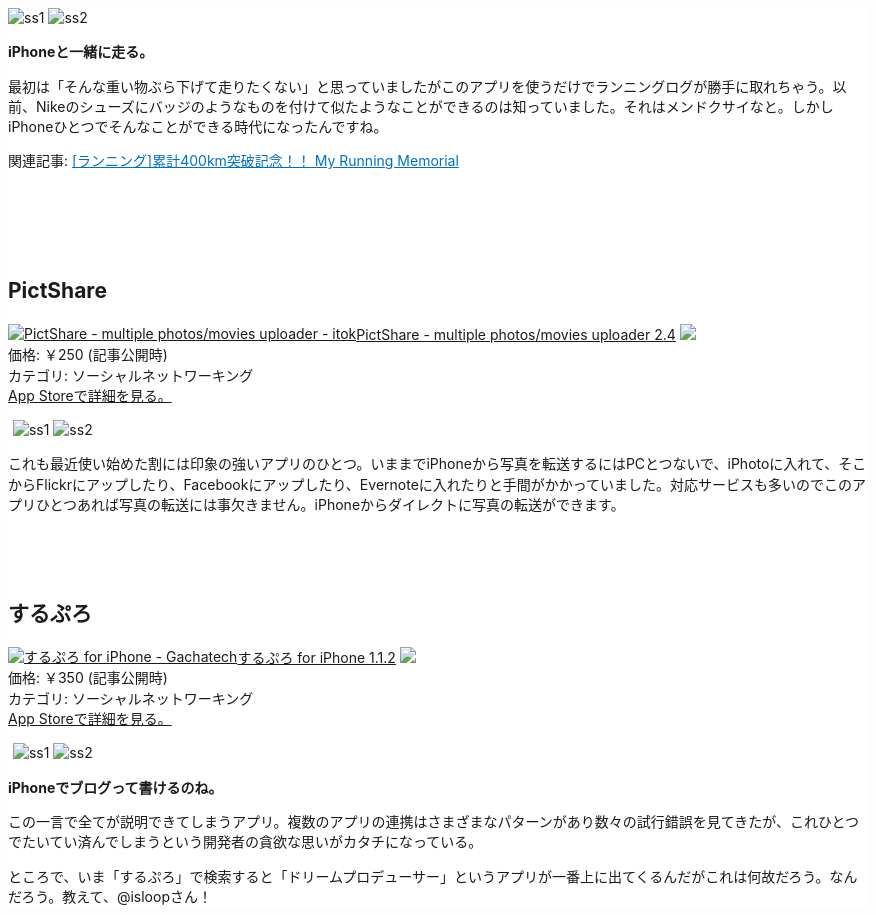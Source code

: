 <img alt="ss1" src="http://a5.mzstatic.com/us/r1000/063/Purple/e2/03/7f/mzl.pxhcurur.jpg" width="192px"> <img alt="ss2" src="http://a3.mzstatic.com/us/r1000/069/Purple/28/48/88/mzl.yxhuakud.jpg" width="192px"><br>

<strong>iPhoneと一緒に走る。</strong>
<p style="margin-top: 1em;">
最初は「そんな重い物ぶら下げて走りたくない」と思っていましたがこのアプリを使うだけでランニングログが勝手に取れちゃう。以前、Nikeのシューズにバッジのようなものを付けて似たようなことができるのは知っていました。それはメンドクサイなと。しかしiPhoneひとつでそんなことができる時代になったんですね。
<p style="margin-top: 1em;">
関連記事: <a style="color:#0070C5;" href="http://knk-n.com/2011/08/12/runnning_memorial/" target="_blank">[ランニング]累計400km突破記念！！ My Running Memorial</a><a href="http://b.hatena.ne.jp/entry/http://knk-n.com/2011/08/12/runnning_memorial/" target="_blank"><img border="0" src="http://b.hatena.ne.jp/entry/image/http://knk-n.com/2011/08/12/runnning_memorial/" alt="" /></a><br><br>



<p style="margin-top: 6em;">

<h2>PictShare</h2>
<p style="margin-top: 1em;">
<div class="amz-etr-under"><div class="amz-left" style="float:left;"><div class="amz-image"><a href="http://click.linksynergy.com/fs-bin/click?id=48HB7K3zmMg&subid=0&offerid=94348.1&type=10&tmpid=3910&RD_PARM1=http%3A%2F%2Fitunes.apple.com%2Fjp%2Fapp%2Fpictshare-multiple-photos%2Fid390945637%3Fmt%3D8%2526uo%3D4" target="new"><img width="75" height="75" class="appsImg" src="http://a1.mzstatic.com/us/r1000/090/Purple/8b/d6/08/mzl.vhlguand.jpg" alt="PictShare - multiple photos/movies uploader - itok"></a></div></div><div class="amz-right"><div class="amz-title"><a href="http://click.linksynergy.com/fs-bin/click?id=48HB7K3zmMg&subid=0&offerid=94348.1&type=10&tmpid=3910&RD_PARM1=http%3A%2F%2Fitunes.apple.com%2Fjp%2Fapp%2Fpictshare-multiple-photos%2Fid390945637%3Fmt%3D8%2526uo%3D4" target="new">PictShare - multiple photos/movies uploader 2.4</a> <a href="http://click.linksynergy.com/fs-bin/click?id=48HB7K3zmMg&subid=0&offerid=94348.1&type=10&tmpid=3910&RD_PARM1=http%3A%2F%2Fitunes.apple.com%2Fjp%2Fapp%2Fpictshare-multiple-photos%2Fid390945637%3Fmt%3D8%2526uo%3D4" target="itunes_store"><img src="http://ax.phobos.apple.com.edgesuite.net/ja_jp/images/web/linkmaker/badge_appstore-sm.gif" style="border: 0;"></a></div><div class="amz-detail">価格: &#65509;250 (記事公開時)<br>カテゴリ: ソーシャルネットワーキング<br><a href="http://click.linksynergy.com/fs-bin/click?id=48HB7K3zmMg&subid=0&offerid=94348.1&type=10&tmpid=3910&RD_PARM1=http%3A%2F%2Fitunes.apple.com%2Fjp%2Fapp%2Fpictshare-multiple-photos%2Fid390945637%3Fmt%3D8%2526uo%3D4" target="new">App Storeで詳細を見る。</a></div></div></div>
<p style="clear:both;"/>

<img border="0" width="1" height="1" src="http://ad.linksynergy.com/fs-bin/show?id=Dk8JKvDVYwE&bids=186984.200232&type=3&subid=0">
<img alt="ss1" src="http://a4.mzstatic.com/us/r1000/093/Purple/69/ba/5b/mzl.smpigpua.png" width="192px"> <img alt="ss2" src="http://a3.mzstatic.com/us/r1000/067/Purple/5e/da/15/mzl.kqgozoex.png" width="192px">
<p style="margin-top: 1em;">
これも最近使い始めた割には印象の強いアプリのひとつ。いままでiPhoneから写真を転送するにはPCとつないで、iPhotoに入れて、そこからFlickrにアップしたり、Facebookにアップしたり、Evernoteに入れたりと手間がかかっていました。対応サービスも多いのでこのアプリひとつあれば写真の転送には事欠きません。iPhoneからダイレクトに写真の転送ができます。

<p style="margin-top: 6em;">
<h2>するぷろ</h2>
<p style="margin-top: 1em;">
<div class="amz-etr-under"><div class="amz-left" style="float:left;"><div class="amz-image"><a href="http://click.linksynergy.com/fs-bin/click?id=48HB7K3zmMg&subid=0&offerid=94348.1&type=10&tmpid=3910&RD_PARM1=http%3A%2F%2Fitunes.apple.com%2Fjp%2Fapp%2Fid436676299%3Fmt%3D8%2526uo%3D4" target="new"><img width="75" height="75" class="appsImg" src="http://a2.mzstatic.com/us/r1000/119/Purple/c7/f9/44/mzl.jtigeldy.jpg" alt="するぷろ for iPhone - Gachatech"></a></div></div><div class="amz-right"><div class="amz-title"><a href="http://click.linksynergy.com/fs-bin/click?id=48HB7K3zmMg&subid=0&offerid=94348.1&type=10&tmpid=3910&RD_PARM1=http%3A%2F%2Fitunes.apple.com%2Fjp%2Fapp%2Fid436676299%3Fmt%3D8%2526uo%3D4" target="new">するぷろ for iPhone 1.1.2</a> <a href="http://click.linksynergy.com/fs-bin/click?id=48HB7K3zmMg&subid=0&offerid=94348.1&type=10&tmpid=3910&RD_PARM1=http%3A%2F%2Fitunes.apple.com%2Fjp%2Fapp%2Fid436676299%3Fmt%3D8%2526uo%3D4" target="itunes_store"><img src="http://ax.phobos.apple.com.edgesuite.net/ja_jp/images/web/linkmaker/badge_appstore-sm.gif" style="border: 0;"></a></div><div class="amz-detail">価格: &#65509;350 (記事公開時)<br>カテゴリ: ソーシャルネットワーキング<br><a href="http://click.linksynergy.com/fs-bin/click?id=48HB7K3zmMg&subid=0&offerid=94348.1&type=10&tmpid=3910&RD_PARM1=http%3A%2F%2Fitunes.apple.com%2Fjp%2Fapp%2Fid436676299%3Fmt%3D8%2526uo%3D4" target="new">App Storeで詳細を見る。</a></div></div></div>
<p style="clear:both;"/>

<img border="0" width="1" height="1" src="http://ad.linksynergy.com/fs-bin/show?id=Dk8JKvDVYwE&bids=186984.200232&type=3&subid=0">
<img alt="ss1" src="http://a1.mzstatic.com/us/r1000/079/Purple/6e/04/68/mzl.zpznmmmx.png" width="192px"> <img alt="ss2" src="http://a5.mzstatic.com/us/r1000/101/Purple/f1/7a/2d/mzl.azgxqkum.png" width="192px">
<p style="margin-top: 1em;">
<strong>iPhoneでブログって書けるのね。</strong>
<p style="margin-top: 1em;">
この一言で全てが説明できてしまうアプリ。複数のアプリの連携はさまざまなパターンがあり数々の試行錯誤を見てきたが、これひとつでたいてい済んでしまうという開発者の貪欲な思いがカタチになっている。
<p style="margin-top: 1em;">
ところで、いま「するぷろ」で検索すると「ドリームプロデューサー」というアプリが一番上に出てくるんだがこれは何故だろう。なんだろう。教えて、@isloopさん！

<p style="margin-top: 1em;">